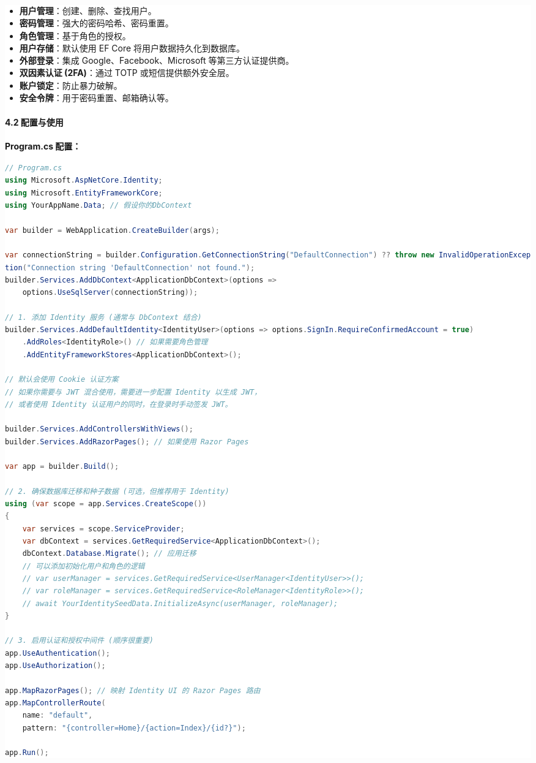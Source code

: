   * **用户管理**：创建、删除、查找用户。
  * **密码管理**：强大的密码哈希、密码重置。
  * **角色管理**：基于角色的授权。
  * **用户存储**：默认使用 EF Core 将用户数据持久化到数据库。
  * **外部登录**：集成 Google、Facebook、Microsoft 等第三方认证提供商。
  * **双因素认证 (2FA)**：通过 TOTP 或短信提供额外安全层。
  * **账户锁定**：防止暴力破解。
  * **安全令牌**：用于密码重置、邮箱确认等。

#### 4.2 配置与使用

**Program.cs 配置：**

```csharp
// Program.cs
using Microsoft.AspNetCore.Identity;
using Microsoft.EntityFrameworkCore;
using YourAppName.Data; // 假设你的DbContext

var builder = WebApplication.CreateBuilder(args);

var connectionString = builder.Configuration.GetConnectionString("DefaultConnection") ?? throw new InvalidOperationException("Connection string 'DefaultConnection' not found.");
builder.Services.AddDbContext<ApplicationDbContext>(options =>
    options.UseSqlServer(connectionString));

// 1. 添加 Identity 服务 (通常与 DbContext 结合)
builder.Services.AddDefaultIdentity<IdentityUser>(options => options.SignIn.RequireConfirmedAccount = true)
    .AddRoles<IdentityRole>() // 如果需要角色管理
    .AddEntityFrameworkStores<ApplicationDbContext>();

// 默认会使用 Cookie 认证方案
// 如果你需要与 JWT 混合使用，需要进一步配置 Identity 以生成 JWT，
// 或者使用 Identity 认证用户的同时，在登录时手动签发 JWT。

builder.Services.AddControllersWithViews();
builder.Services.AddRazorPages(); // 如果使用 Razor Pages

var app = builder.Build();

// 2. 确保数据库迁移和种子数据 (可选，但推荐用于 Identity)
using (var scope = app.Services.CreateScope())
{
    var services = scope.ServiceProvider;
    var dbContext = services.GetRequiredService<ApplicationDbContext>();
    dbContext.Database.Migrate(); // 应用迁移
    // 可以添加初始化用户和角色的逻辑
    // var userManager = services.GetRequiredService<UserManager<IdentityUser>>();
    // var roleManager = services.GetRequiredService<RoleManager<IdentityRole>>();
    // await YourIdentitySeedData.InitializeAsync(userManager, roleManager);
}

// 3. 启用认证和授权中间件 (顺序很重要)
app.UseAuthentication();
app.UseAuthorization();

app.MapRazorPages(); // 映射 Identity UI 的 Razor Pages 路由
app.MapControllerRoute(
    name: "default",
    pattern: "{controller=Home}/{action=Index}/{id?}");

app.Run();
```

